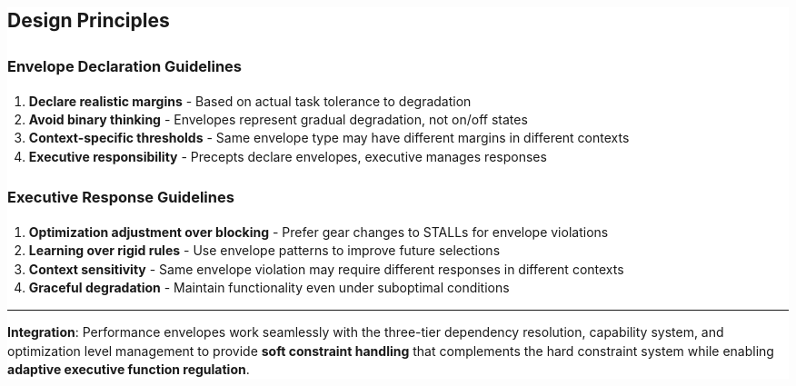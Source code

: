 
## Design Principles

### **Envelope Declaration Guidelines**
1. **Declare realistic margins** - Based on actual task tolerance to degradation
2. **Avoid binary thinking** - Envelopes represent gradual degradation, not on/off states
3. **Context-specific thresholds** - Same envelope type may have different margins in different contexts
4. **Executive responsibility** - Precepts declare envelopes, executive manages responses

### **Executive Response Guidelines**
1. **Optimization adjustment over blocking** - Prefer gear changes to STALLs for envelope violations
2. **Learning over rigid rules** - Use envelope patterns to improve future selections
3. **Context sensitivity** - Same envelope violation may require different responses in different contexts
4. **Graceful degradation** - Maintain functionality even under suboptimal conditions

---

**Integration**: Performance envelopes work seamlessly with the three-tier dependency resolution, capability system, and optimization level management to provide **soft constraint handling** that complements the hard constraint system while enabling **adaptive executive function regulation**.